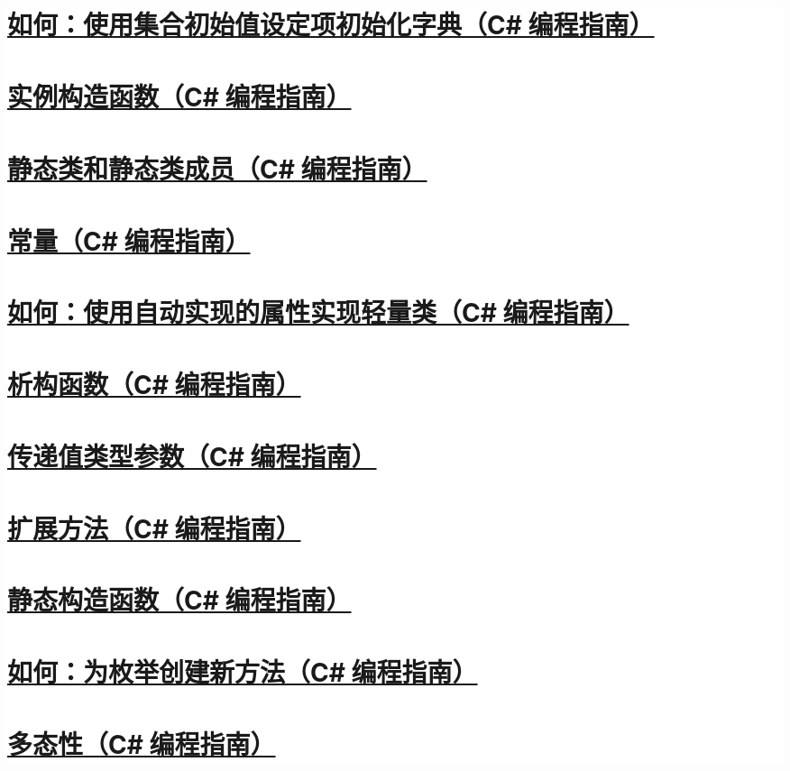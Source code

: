 # [如何：使用集合初始值设定项初始化字典（C# 编程指南）](how-to-initialize-a-dictionary-with-a-collection-initializer.md)
# [实例构造函数（C# 编程指南）](instance-constructors.md)
# [静态类和静态类成员（C# 编程指南）](static-classes-and-static-class-members.md)
# [常量（C# 编程指南）](constants.md)
# [如何：使用自动实现的属性实现轻量类（C# 编程指南）](how-to-implement-a-lightweight-class-with-auto-implemented-properties.md)
# [析构函数（C# 编程指南）](destructors.md)
# [传递值类型参数（C# 编程指南）](passing-value-type-parameters.md)
# [扩展方法（C# 编程指南）](extension-methods.md)
# [静态构造函数（C# 编程指南）](static-constructors.md)
# [如何：为枚举创建新方法（C# 编程指南）](how-to-create-a-new-method-for-an-enumeration.md)
# [多态性（C# 编程指南）](polymorphism.md)
